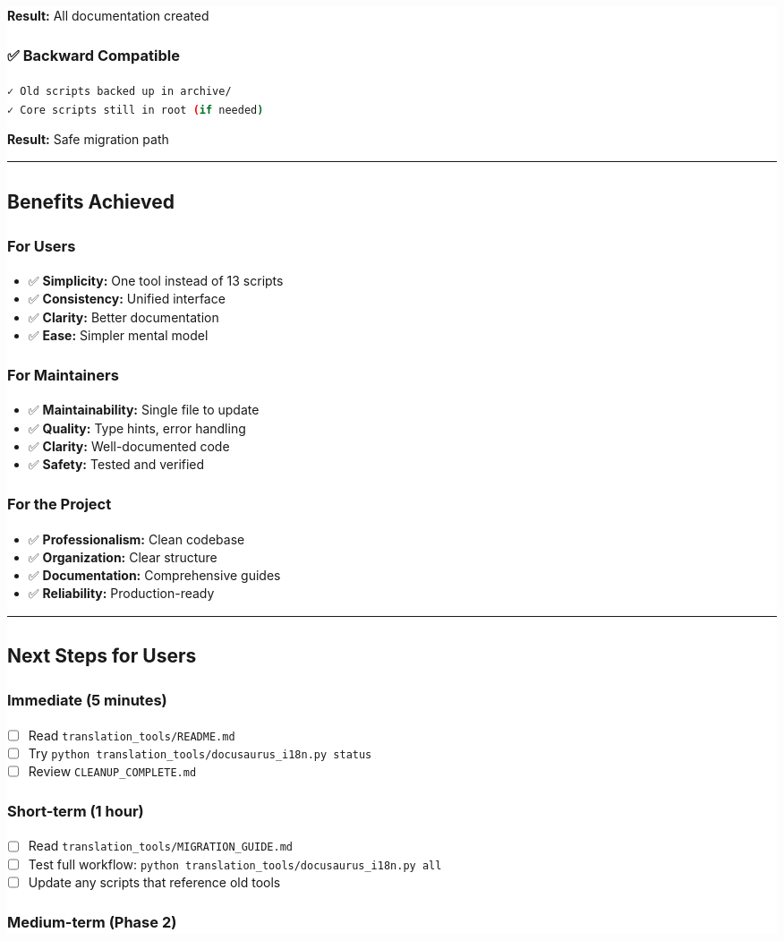 **Result:** All documentation created

### ✅ Backward Compatible

```bash
✓ Old scripts backed up in archive/
✓ Core scripts still in root (if needed)
```

**Result:** Safe migration path

---

## Benefits Achieved

### For Users

- ✅ **Simplicity:** One tool instead of 13 scripts
- ✅ **Consistency:** Unified interface
- ✅ **Clarity:** Better documentation
- ✅ **Ease:** Simpler mental model

### For Maintainers

- ✅ **Maintainability:** Single file to update
- ✅ **Quality:** Type hints, error handling
- ✅ **Clarity:** Well-documented code
- ✅ **Safety:** Tested and verified

### For the Project

- ✅ **Professionalism:** Clean codebase
- ✅ **Organization:** Clear structure
- ✅ **Documentation:** Comprehensive guides
- ✅ **Reliability:** Production-ready

---

## Next Steps for Users

### Immediate (5 minutes)

- [ ] Read `translation_tools/README.md`
- [ ] Try `python translation_tools/docusaurus_i18n.py status`
- [ ] Review `CLEANUP_COMPLETE.md`

### Short-term (1 hour)

- [ ] Read `translation_tools/MIGRATION_GUIDE.md`
- [ ] Test full workflow: `python translation_tools/docusaurus_i18n.py all`
- [ ] Update any scripts that reference old tools

### Medium-term (Phase 2)
